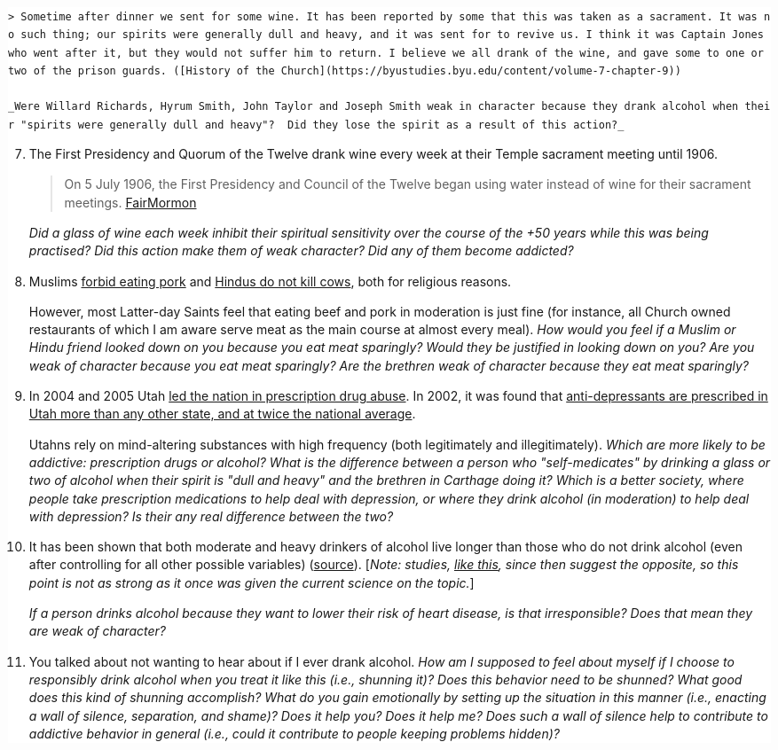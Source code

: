     > Sometime after dinner we sent for some wine. It has been reported by some that this was taken as a sacrament. It was no such thing; our spirits were generally dull and heavy, and it was sent for to revive us. I think it was Captain Jones who went after it, but they would not suffer him to return. I believe we all drank of the wine, and gave some to one or two of the prison guards. ([History of the Church](https://byustudies.byu.edu/content/volume-7-chapter-9))

    _Were Willard Richards, Hyrum Smith, John Taylor and Joseph Smith weak in character because they drank alcohol when their "spirits were generally dull and heavy"?  Did they lose the spirit as a result of this action?_

7. The First Presidency and Quorum of the Twelve drank wine every week at their Temple sacrament meeting until 1906.

    > On 5 July 1906, the First Presidency and Council of the Twelve began using water instead of wine for their sacrament meetings. [FairMormon](http://en.fairmormon.org/Word_of_Wisdom/History_and_implementation)

    _Did a glass of wine each week inhibit their spiritual sensitivity over the course of the +50 years while this was being practised?  Did this action make them of weak character?  Did any of them become addicted?_

8. Muslims [forbid eating pork](http://www.whyislam.org/faqs/restrictions-in-islam/why-do-muslims-abstain-from-pork/) and [Hindus do not kill cows](https://www.quora.com/What-is-the-authentic-source-which-says-eating-beef-or-killing-a-cow-is-a-sin-in-Hinduism), both for religious reasons.

    However, most Latter-day Saints feel that eating beef and pork in moderation is just fine (for instance, all Church owned restaurants of which I am aware serve meat as the main course at almost every meal).  _How would you feel if a Muslim or Hindu friend looked down on you because you eat meat sparingly?  Would they be justified in looking down on you?  Are you weak of character because you eat meat sparingly?  Are the brethren weak of character because they eat meat sparingly?_

9. In 2004 and 2005 Utah [led the nation in prescription drug abuse](http://www.deseretnews.com/article/660200893/Utah-No-1-in-prescription-drug-abuse.html?pg=all).  In 2002, it was found that [anti-depressants are prescribed in Utah more than any other state, and at twice the national average](http://articles.latimes.com/2002/feb/20/news/mn-28924).

    Utahns rely on mind-altering substances with high frequency (both legitimately and illegitimately).  _Which are more likely to be addictive: prescription drugs or alcohol?  What is the difference between a person who "self-medicates" by drinking a glass or two of alcohol when their spirit is "dull and heavy" and the brethren in Carthage doing it?  Which is a better society, where people take prescription medications to help deal with depression, or where they drink alcohol (in moderation) to help deal with depression?  Is their any real difference between the two?_

10. It has been shown that both moderate and heavy drinkers of alcohol live longer than those who do not drink alcohol (even after controlling for all other possible variables) ([source](http://content.time.com/time/magazine/article/0,9171,2017200,00.html)). [_Note: studies, [like this](https://faenrandir.github.io/a_careful_examination/letter-thoughts-on-the-word-of-wisdom/), since then suggest the opposite, so this point is not as strong as it once was given the current science on the topic._]

    _If a person drinks alcohol because they want to lower their risk of heart disease, is that irresponsible?  Does that mean they are weak of character?_

11. You talked about not wanting to hear about if I ever drank alcohol.  _How am I supposed to feel about myself if I choose to responsibly drink alcohol when you treat it like this (i.e., shunning it)?  Does this behavior need to be shunned?  What good does this kind of shunning accomplish?  What do you gain emotionally by setting up the situation in this manner (i.e., enacting a wall of silence, separation, and shame)?  Does it help you?  Does it help me?  Does such a wall of silence help to contribute to addictive behavior in general (i.e., could it contribute to people keeping problems hidden)?_
